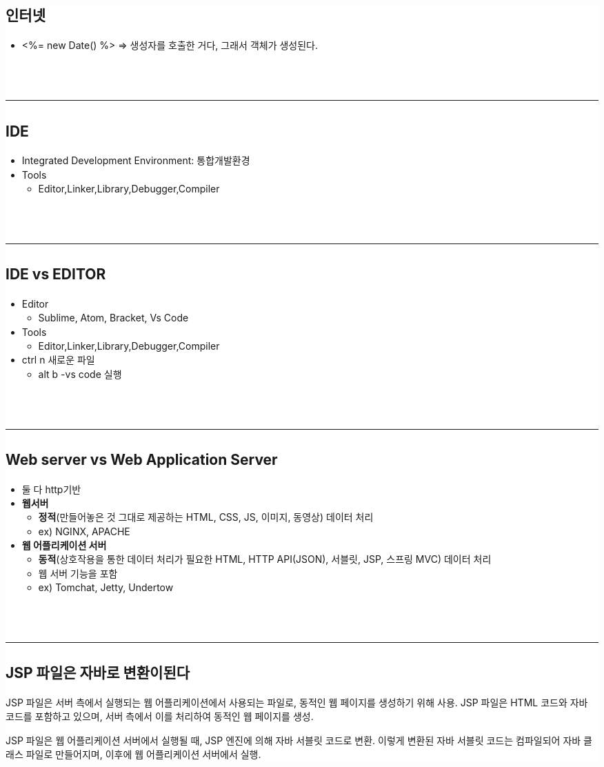 
## **인터넷**

- <%= new Date() %> => 생성자를 호출한 거다, 그래서 객체가 생성된다.

<br><br>

---

## **IDE**

- Integrated Development Environment: 통합개발환경
- Tools
    - Editor,Linker,Library,Debugger,Compiler

<br><br>

---

## **IDE vs EDITOR**

- Editor
    - Sublime, Atom, Bracket, Vs Code
- Tools
    - Editor,Linker,Library,Debugger,Compiler
- ctrl n 새로운 파일
    - alt b -vs code 실행

<br><br>

---

## **Web server vs Web Application Server**

- 둘 다 http기반
- **웹서버**
    - **정적**(만들어놓은 것 그대로 제공하는 HTML, CSS, JS, 이미지, 동영상) 데이터 처리
    - ex) NGINX, APACHE
- **웹 어플리케이션 서버**
    - **동적**(상호작용을 통한 데이터 처리가 필요한 HTML, HTTP API(JSON), 서블릿, JSP, 스프링 MVC) 데이터 처리
    - 웹 서버 기능을 포함
    - ex) Tomchat, Jetty, Undertow

<br><br>

---

## **JSP 파일은 자바로 변환이된다**

JSP 파일은 서버 측에서 실행되는 웹 어플리케이션에서 사용되는 파일로, 동적인 웹 페이지를 생성하기 위해 사용. JSP 파일은 HTML 코드와 자바 코드를 포함하고 있으며, 서버 측에서 이를 처리하여 동적인 웹 페이지를 생성.

JSP 파일은 웹 어플리케이션 서버에서 실행될 때, JSP 엔진에 의해 자바 서블릿 코드로 변환. 이렇게 변환된 자바 서블릿 코드는 컴파일되어 자바 클래스 파일로 만들어지며, 이후에 웹 어플리케이션 서버에서 실행.
